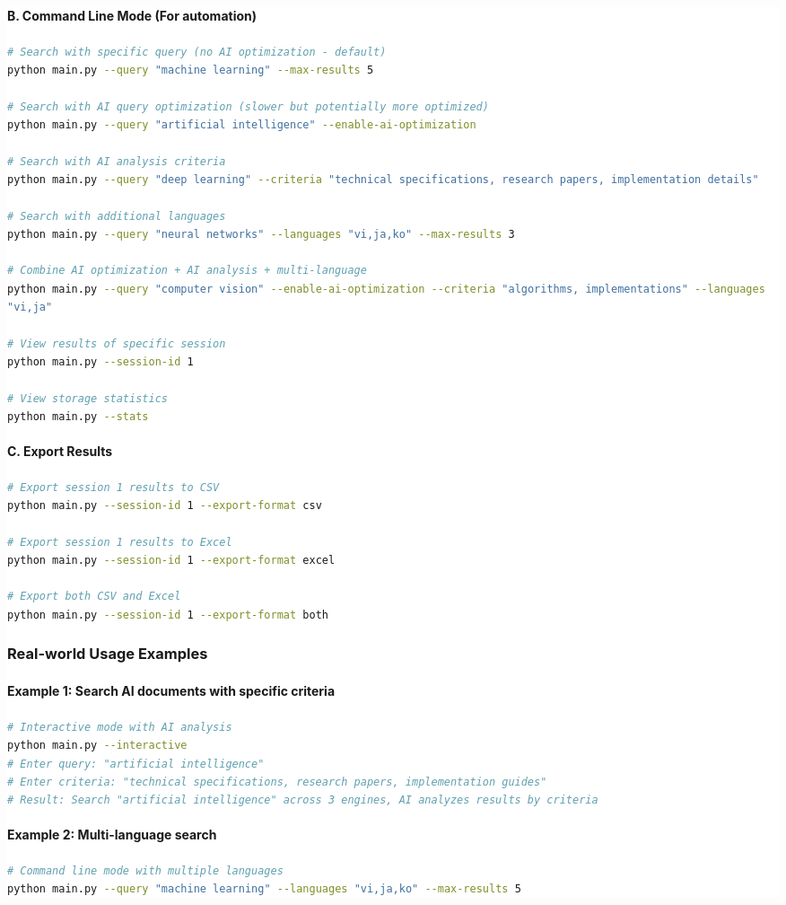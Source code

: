 #### B. Command Line Mode (For automation)
```bash
# Search with specific query (no AI optimization - default)
python main.py --query "machine learning" --max-results 5

# Search with AI query optimization (slower but potentially more optimized)
python main.py --query "artificial intelligence" --enable-ai-optimization

# Search with AI analysis criteria
python main.py --query "deep learning" --criteria "technical specifications, research papers, implementation details"

# Search with additional languages
python main.py --query "neural networks" --languages "vi,ja,ko" --max-results 3

# Combine AI optimization + AI analysis + multi-language
python main.py --query "computer vision" --enable-ai-optimization --criteria "algorithms, implementations" --languages "vi,ja"

# View results of specific session
python main.py --session-id 1

# View storage statistics
python main.py --stats
```

#### C. Export Results
```bash
# Export session 1 results to CSV
python main.py --session-id 1 --export-format csv

# Export session 1 results to Excel
python main.py --session-id 1 --export-format excel

# Export both CSV and Excel
python main.py --session-id 1 --export-format both
```

### Real-world Usage Examples

#### Example 1: Search AI documents with specific criteria
```bash
# Interactive mode with AI analysis
python main.py --interactive
# Enter query: "artificial intelligence"
# Enter criteria: "technical specifications, research papers, implementation guides"
# Result: Search "artificial intelligence" across 3 engines, AI analyzes results by criteria
```

#### Example 2: Multi-language search
```bash
# Command line mode with multiple languages
python main.py --query "machine learning" --languages "vi,ja,ko" --max-results 5
```
